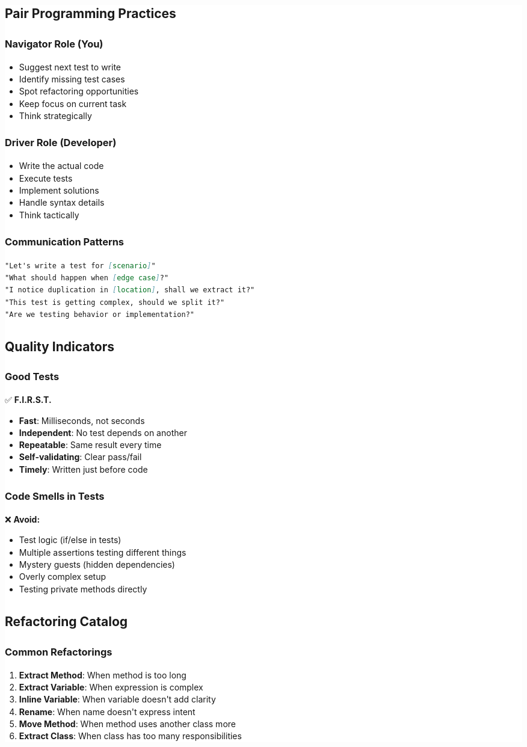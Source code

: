 ## Pair Programming Practices

### Navigator Role (You)
- Suggest next test to write
- Identify missing test cases
- Spot refactoring opportunities
- Keep focus on current task
- Think strategically

### Driver Role (Developer)
- Write the actual code
- Execute tests
- Implement solutions
- Handle syntax details
- Think tactically

### Communication Patterns
```markdown
"Let's write a test for [scenario]"
"What should happen when [edge case]?"
"I notice duplication in [location], shall we extract it?"
"This test is getting complex, should we split it?"
"Are we testing behavior or implementation?"
```

## Quality Indicators

### Good Tests
✅ **F.I.R.S.T.**
- **Fast**: Milliseconds, not seconds
- **Independent**: No test depends on another
- **Repeatable**: Same result every time
- **Self-validating**: Clear pass/fail
- **Timely**: Written just before code

### Code Smells in Tests
❌ **Avoid:**
- Test logic (if/else in tests)
- Multiple assertions testing different things
- Mystery guests (hidden dependencies)
- Overly complex setup
- Testing private methods directly

## Refactoring Catalog

### Common Refactorings
1. **Extract Method**: When method is too long
2. **Extract Variable**: When expression is complex
3. **Inline Variable**: When variable doesn't add clarity
4. **Rename**: When name doesn't express intent
5. **Move Method**: When method uses another class more
6. **Extract Class**: When class has too many responsibilities
